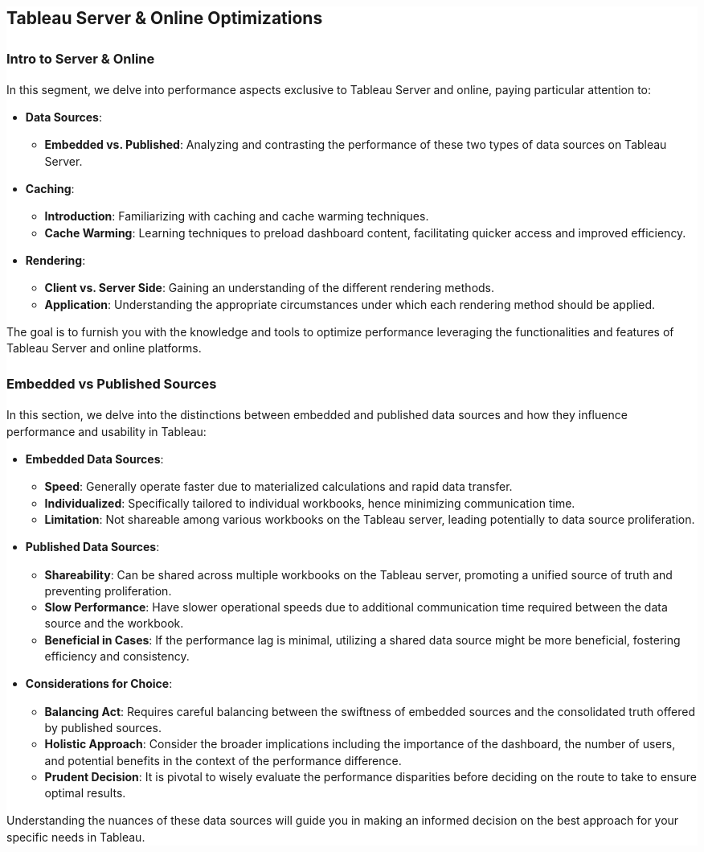 ## Tableau Server & Online Optimizations

### Intro to Server & Online

In this segment, we delve into performance aspects exclusive to Tableau Server and online, paying particular attention to:

- **Data Sources**:
  - **Embedded vs. Published**: Analyzing and contrasting the performance of these two types of data sources on Tableau Server.
  
- **Caching**:
  - **Introduction**: Familiarizing with caching and cache warming techniques.
  - **Cache Warming**: Learning techniques to preload dashboard content, facilitating quicker access and improved efficiency.

- **Rendering**:
  - **Client vs. Server Side**: Gaining an understanding of the different rendering methods.
  - **Application**: Understanding the appropriate circumstances under which each rendering method should be applied.

The goal is to furnish you with the knowledge and tools to optimize performance leveraging the functionalities and features of Tableau Server and online platforms.

### Embedded vs Published Sources

In this section, we delve into the distinctions between embedded and published data sources and how they influence performance and usability in Tableau:

- **Embedded Data Sources**:
  - **Speed**: Generally operate faster due to materialized calculations and rapid data transfer.
  - **Individualized**: Specifically tailored to individual workbooks, hence minimizing communication time.
  - **Limitation**: Not shareable among various workbooks on the Tableau server, leading potentially to data source proliferation.
  
- **Published Data Sources**:
  - **Shareability**: Can be shared across multiple workbooks on the Tableau server, promoting a unified source of truth and preventing proliferation.
  - **Slow Performance**: Have slower operational speeds due to additional communication time required between the data source and the workbook.
  - **Beneficial in Cases**: If the performance lag is minimal, utilizing a shared data source might be more beneficial, fostering efficiency and consistency.

- **Considerations for Choice**:
  - **Balancing Act**: Requires careful balancing between the swiftness of embedded sources and the consolidated truth offered by published sources.
  - **Holistic Approach**: Consider the broader implications including the importance of the dashboard, the number of users, and potential benefits in the context of the performance difference.
  - **Prudent Decision**: It is pivotal to wisely evaluate the performance disparities before deciding on the route to take to ensure optimal results.

Understanding the nuances of these data sources will guide you in making an informed decision on the best approach for your specific needs in Tableau.
